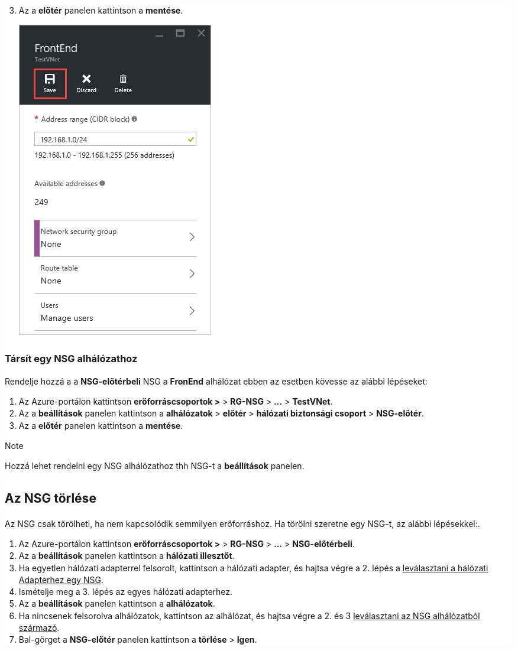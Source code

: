 3. Az a **előtér** panelen kattintson a **mentése**.

    ![Azure portál – NSG-k](./media/virtual-network-manage-nsg-arm-portal/figure15.png)

### <a name="associate-an-nsg-to-a-subnet"></a>Társít egy NSG alhálózathoz

Rendelje hozzá a a **NSG-előtérbeli** NSG a **FronEnd** alhálózat ebben az esetben kövesse az alábbi lépéseket:

1. Az Azure-portálon kattintson **erőforráscsoportok >** > **RG-NSG** > **...**   >  **TestVNet**.
2. Az a **beállítások** panelen kattintson a **alhálózatok** > **előtér** > **hálózati biztonsági csoport** > **NSG-előtér**.
3. Az a **előtér** panelen kattintson a **mentése**.

> [!NOTE]
> Hozzá lehet rendelni egy NSG alhálózathoz thh NSG-t a **beállítások** panelen.
>

## <a name="delete-an-nsg"></a>Az NSG törlése
Az NSG csak törölheti, ha nem kapcsolódik semmilyen erőforráshoz. Ha törölni szeretne egy NSG-t, az alábbi lépésekkel:.

1. Az Azure-portálon kattintson **erőforráscsoportok >** > **RG-NSG** > **...**   >  **NSG-előtérbeli**.
2. Az a **beállítások** panelen kattintson a **hálózati illesztőt**.
3. Ha egyetlen hálózati adapterrel felsorolt, kattintson a hálózati adapter, és hajtsa végre a 2. lépés a [leválasztani a hálózati Adapterhez egy NSG](#Dissociate-an-NSG-from-a-NIC).
4. Ismételje meg a 3. lépés az egyes hálózati adapterhez.
5. Az a **beállítások** panelen kattintson a **alhálózatok**.
6. Ha nincsenek felsorolva alhálózatok, kattintson az alhálózat, és hajtsa végre a 2. és 3 [leválasztani az NSG alhálózatból származó](#Dissociate-an-NSG-from-a-subnet).
7. Bal-görget a **NSG-előtér** panelen kattintson a **törlése** > **Igen**.
